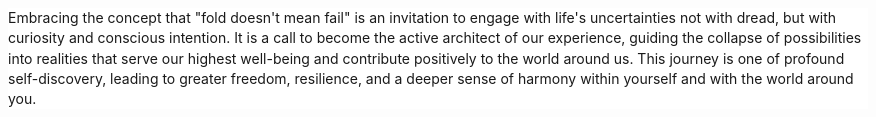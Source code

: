 Embracing the concept that "fold doesn't mean fail" is an invitation to engage with life's uncertainties not with dread, but with curiosity and conscious intention. It is a call to become the active architect of our experience, guiding the collapse of possibilities into realities that serve our highest well-being and contribute positively to the world around us. This journey is one of profound self-discovery, leading to greater freedom, resilience, and a deeper sense of harmony within yourself and with the world around you.